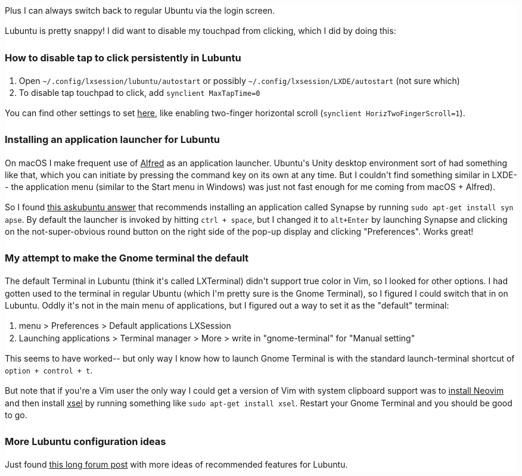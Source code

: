 Plus I can always switch back to regular Ubuntu via the login screen.

Lubuntu is pretty snappy! I did want to disable my touchpad from clicking, which I did by doing this:

### How to disable tap to click persistently in Lubuntu

1. Open `~/.config/lxsession/lubuntu/autostart` or possibly `~/.config/lxsession/LXDE/autostart` (not sure which)
2. To disable tap touchpad to click, add `synclient MaxTapTime=0`

You can find other settings to set [here](https://help.ubuntu.com/community/Lubuntu/Mouse), like enabling two-finger horizontal scroll (`synclient HorizTwoFingerScroll=1`).

### Installing an application launcher for Lubuntu

On macOS I make frequent use of [Alfred](https://www.alfredapp.com/) as an application launcher. Ubuntu's Unity desktop environment sort of had something like that, which you can initiate by pressing the command key on its own at any time. But I couldn't find something similar in LXDE-- the application menu (similar to the Start menu in Windows) was just not fast enough for me coming from macOS + Alfred). 

So I found [this askubuntu answer](https://askubuntu.com/questions/203851/any-search-tool-for-lxde-menu/203852#203852) that recommends installing an application called Synapse by running `sudo apt-get install synapse`. By default the launcher is invoked by hitting `ctrl + space`, but I changed it to `alt+Enter` by launching Synapse and clicking on the not-super-obvious round button on the right side of the pop-up display and clicking "Preferences". Works great! 

### My attempt to make the Gnome terminal the default

The default Terminal in Lubuntu (think it's called LXTerminal) didn't support true color in Vim, so I looked for other options. I had gotten used to the terminal in regular Ubuntu (which I'm pretty sure is the Gnome Terminal), so I figured I could switch that in on Lubuntu. Oddly it's not in the main menu of applications, but I figured out a way to set it as the "default" terminal:

1. menu > Preferences > Default applications LXSession
2. Launching applications > Terminal manager > More > write in "gnome-terminal" for "Manual setting"

This seems to have worked-- but only way I know how to launch Gnome Terminal is with the standard launch-terminal shortcut of `option + control + t`.

But note that if you're a Vim user the only way I could get a version of Vim with system clipboard support was to [install Neovim](https://github.com/neovim/neovim/wiki/Installing-Neovim#ubuntu) and then install [xsel](https://apps.ubuntu.com/cat/applications/xsel/) by running something like `sudo apt-get install xsel`. Restart your Gnome Terminal and you should be good to go. 

### More Lubuntu configuration ideas

Just found [this long forum post](https://ubuntuforums.org/showthread.php?t=1905408) with more ideas of recommended features for Lubuntu.

